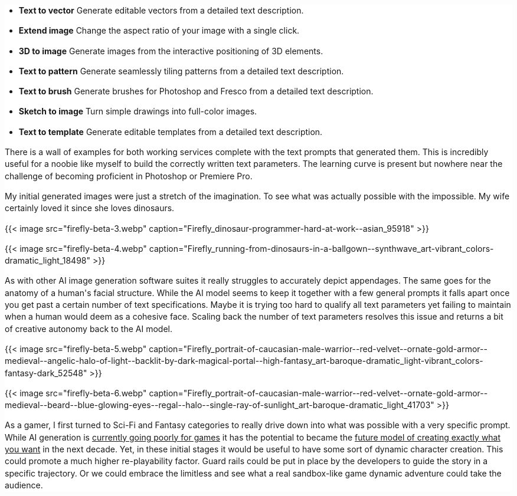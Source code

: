 * **Text to vector**
Generate editable vectors from a detailed text description.

* **Extend image**
Change the aspect ratio of your image with a single click.

* **3D to image**
Generate images from the interactive positioning of 3D elements.

* **Text to pattern**
Generate seamlessly tiling patterns from a detailed text description.

* **Text to brush**
Generate brushes for Photoshop and Fresco from a detailed text description.

* **Sketch to image**
Turn simple drawings into full-color images.

* **Text to template**
Generate editable templates from a detailed text description.

There is a wall of examples for both working services complete with the text prompts that generated them. This is incredibly useful for a noobie like myself to build the correctly written text parameters. The learning curve is present but nowhere near the challenge of becoming proficient in Photoshop or Premiere Pro.

My initial generated images were just a stretch of the imagination. To see what  was actually possible with the impossible. My wife certainly loved it since she loves dinosaurs.

{{< image src="firefly-beta-3.webp" caption="Firefly_dinosaur-programmer-hard-at-work--asian_95918" >}}

{{< image src="firefly-beta-4.webp" caption="Firefly_running-from-dinosaurs-in-a-ballgown--synthwave_art-vibrant_colors-dramatic_light_18498" >}}

As with other AI image generation software suites it really struggles to accurately depict appendages. The same goes for the anatomy of a human's facial structure. While the AI model seems to keep it together with a few general prompts it falls apart once you get past a certain number of text specifications. Maybe it is trying too hard to qualify all text parameters yet failing to maintain when a human would deem as a cohesive face. Scaling back the number of text parameters resolves this issue and returns a bit of creative autonomy back to the AI model.

{{< image src="firefly-beta-5.webp" caption="Firefly_portrait-of-caucasian-male-warrior--red-velvet--ornate-gold-armor--medieval--angelic-halo-of-light--backlit-by-dark-magical-portal--high-fantasy_art-baroque-dramatic_light-vibrant_colors-fantasy-dark_52548" >}}

{{< image src="firefly-beta-6.webp" caption="Firefly_portrait-of-caucasian-male-warrior--red-velvet--ornate-gold-armor--medieval--beard--blue-glowing-eyes--regal--halo--single-ray-of-sunlight_art-baroque-dramatic_light_41703" >}}

As a gamer, I first turned to Sci-Fi and Fantasy categories to really drive down into what was possible with a very specific prompt. While AI generation is [currently going poorly for games](https://kotaku.com/steam-pc-ai-generated-art-midjourney-youtube-valve-1849531585) it has the potential to became the [future model of creating exactly what you want](https://www.polygon.com/23465326/artificial-intelligence-prompt-video-games-and-movies) in the next decade. Yet, in these initial stages it would be useful to have some sort of dynamic character creation. This could promote a much higher re-playability factor. Guard rails could be put in place by the developers to guide the story in a specific trajectory. Or we could embrace the limitless and see what a real sandbox-like game dynamic adventure could take the audience.
